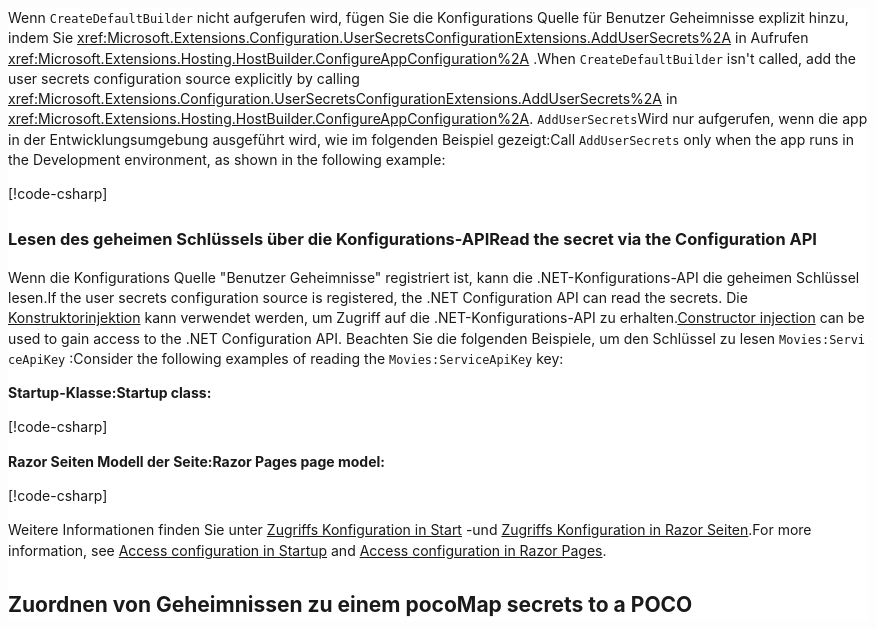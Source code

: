 <span data-ttu-id="86ad7-183">Wenn `CreateDefaultBuilder` nicht aufgerufen wird, fügen Sie die Konfigurations Quelle für Benutzer Geheimnisse explizit hinzu, indem Sie <xref:Microsoft.Extensions.Configuration.UserSecretsConfigurationExtensions.AddUserSecrets%2A> in Aufrufen <xref:Microsoft.Extensions.Hosting.HostBuilder.ConfigureAppConfiguration%2A> .</span><span class="sxs-lookup"><span data-stu-id="86ad7-183">When `CreateDefaultBuilder` isn't called, add the user secrets configuration source explicitly by calling <xref:Microsoft.Extensions.Configuration.UserSecretsConfigurationExtensions.AddUserSecrets%2A> in <xref:Microsoft.Extensions.Hosting.HostBuilder.ConfigureAppConfiguration%2A>.</span></span> <span data-ttu-id="86ad7-184">`AddUserSecrets`Wird nur aufgerufen, wenn die app in der Entwicklungsumgebung ausgeführt wird, wie im folgenden Beispiel gezeigt:</span><span class="sxs-lookup"><span data-stu-id="86ad7-184">Call `AddUserSecrets` only when the app runs in the Development environment, as shown in the following example:</span></span>

[!code-csharp[](app-secrets/samples/3.x/UserSecrets/Program2.cs?name=snippet_Program&highlight=10-13)]

### <a name="read-the-secret-via-the-configuration-api"></a><span data-ttu-id="86ad7-185">Lesen des geheimen Schlüssels über die Konfigurations-API</span><span class="sxs-lookup"><span data-stu-id="86ad7-185">Read the secret via the Configuration API</span></span>

<span data-ttu-id="86ad7-186">Wenn die Konfigurations Quelle "Benutzer Geheimnisse" registriert ist, kann die .NET-Konfigurations-API die geheimen Schlüssel lesen.</span><span class="sxs-lookup"><span data-stu-id="86ad7-186">If the user secrets configuration source is registered, the .NET Configuration API can read the secrets.</span></span> <span data-ttu-id="86ad7-187">Die [Konstruktorinjektion](/dotnet/core/extensions/dependency-injection#constructor-injection-behavior) kann verwendet werden, um Zugriff auf die .NET-Konfigurations-API zu erhalten.</span><span class="sxs-lookup"><span data-stu-id="86ad7-187">[Constructor injection](/dotnet/core/extensions/dependency-injection#constructor-injection-behavior) can be used to gain access to the .NET Configuration API.</span></span> <span data-ttu-id="86ad7-188">Beachten Sie die folgenden Beispiele, um den Schlüssel zu lesen `Movies:ServiceApiKey` :</span><span class="sxs-lookup"><span data-stu-id="86ad7-188">Consider the following examples of reading the `Movies:ServiceApiKey` key:</span></span>

<span data-ttu-id="86ad7-189">**Startup-Klasse:**</span><span class="sxs-lookup"><span data-stu-id="86ad7-189">**Startup class:**</span></span>

[!code-csharp[](app-secrets/samples/3.x/UserSecrets/Startup.cs?name=snippet_StartupClass&highlight=14)]

<span data-ttu-id="86ad7-190">**Razor Seiten Modell der Seite:**</span><span class="sxs-lookup"><span data-stu-id="86ad7-190">**Razor Pages page model:**</span></span>

[!code-csharp[](app-secrets/samples/3.x/UserSecrets/Pages/Index.cshtml.cs?name=snippet_PageModel&highlight=12)]

<span data-ttu-id="86ad7-191">Weitere Informationen finden Sie unter [Zugriffs Konfiguration in Start](xref:fundamentals/configuration/index#access-configuration-in-startup) -und [Zugriffs Konfiguration in Razor Seiten](xref:fundamentals/configuration/index#access-configuration-in-razor-pages).</span><span class="sxs-lookup"><span data-stu-id="86ad7-191">For more information, see [Access configuration in Startup](xref:fundamentals/configuration/index#access-configuration-in-startup) and [Access configuration in Razor Pages](xref:fundamentals/configuration/index#access-configuration-in-razor-pages).</span></span>

## <a name="map-secrets-to-a-poco"></a><span data-ttu-id="86ad7-192">Zuordnen von Geheimnissen zu einem poco</span><span class="sxs-lookup"><span data-stu-id="86ad7-192">Map secrets to a POCO</span></span>
